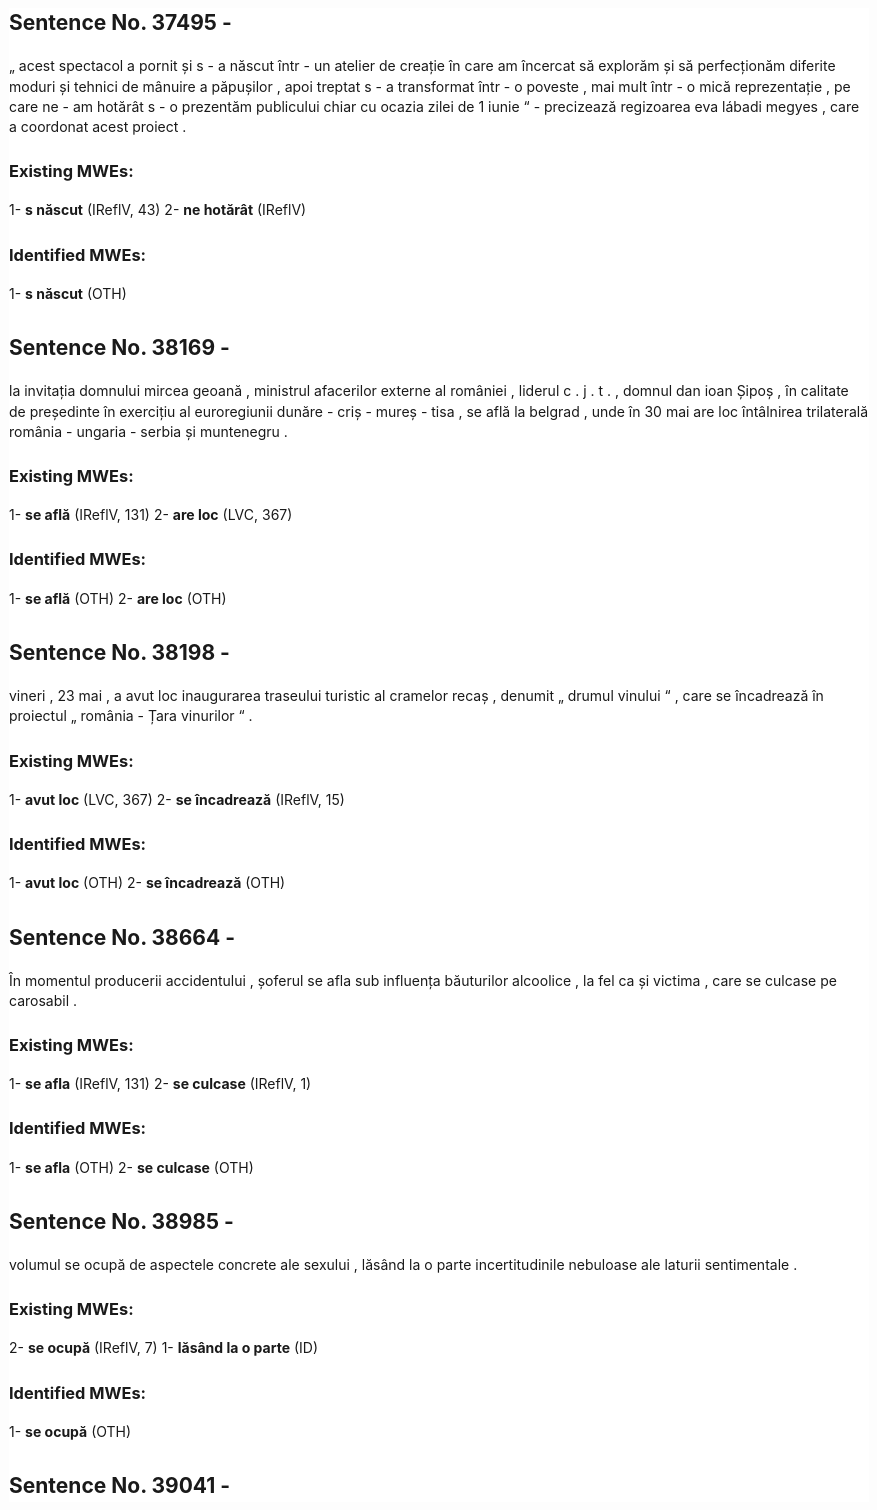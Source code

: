 ## Sentence No. 37495 - 
„ acest spectacol a pornit și s - a născut într - un atelier de creație în care am încercat să explorăm și să perfecționăm diferite moduri și tehnici de mânuire a păpușilor , apoi treptat s - a transformat într - o poveste , mai mult într - o mică reprezentație , pe care ne - am hotărât s - o prezentăm publicului chiar cu ocazia zilei de 1 iunie “ - precizează regizoarea eva lábadi megyes , care a coordonat acest proiect . 
### Existing MWEs: 
1- **s născut** (IReflV, 43)
2- **ne hotărât** (IReflV)
### Identified MWEs: 
1- **s născut** (OTH)
## Sentence No. 38169 - 
la invitația domnului mircea geoană , ministrul afacerilor externe al româniei , liderul c . j . t . , domnul dan ioan Șipoș , în calitate de președinte în exercițiu al euroregiunii dunăre - criș - mureș - tisa , se află la belgrad , unde în 30 mai are loc întâlnirea trilaterală românia - ungaria - serbia și muntenegru . 
### Existing MWEs: 
1- **se află** (IReflV, 131)
2- **are loc** (LVC, 367)
### Identified MWEs: 
1- **se află** (OTH)
2- **are loc** (OTH)
## Sentence No. 38198 - 
vineri , 23 mai , a avut loc inaugurarea traseului turistic al cramelor recaș , denumit „ drumul vinului “ , care se încadrează în proiectul „ românia - Țara vinurilor “ . 
### Existing MWEs: 
1- **avut loc** (LVC, 367)
2- **se încadrează** (IReflV, 15)
### Identified MWEs: 
1- **avut loc** (OTH)
2- **se încadrează** (OTH)
## Sentence No. 38664 - 
În momentul producerii accidentului , șoferul se afla sub influența băuturilor alcoolice , la fel ca și victima , care se culcase pe carosabil . 
### Existing MWEs: 
1- **se afla** (IReflV, 131)
2- **se culcase** (IReflV, 1)
### Identified MWEs: 
1- **se afla** (OTH)
2- **se culcase** (OTH)
## Sentence No. 38985 - 
volumul se ocupă de aspectele concrete ale sexului , lăsând la o parte incertitudinile nebuloase ale laturii sentimentale . 
### Existing MWEs: 
2- **se ocupă** (IReflV, 7)
1- **lăsând la o parte** (ID)
### Identified MWEs: 
1- **se ocupă** (OTH)
## Sentence No. 39041 - 